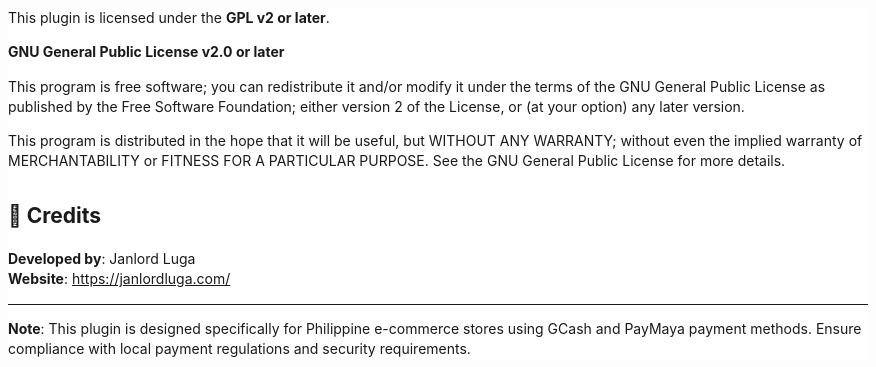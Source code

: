 This plugin is licensed under the **GPL v2 or later**.

**GNU General Public License v2.0 or later**

This program is free software; you can redistribute it and/or modify it under the terms of the GNU General Public License as published by the Free Software Foundation; either version 2 of the License, or (at your option) any later version.

This program is distributed in the hope that it will be useful, but WITHOUT ANY WARRANTY; without even the implied warranty of MERCHANTABILITY or FITNESS FOR A PARTICULAR PURPOSE. See the GNU General Public License for more details.

## 🙏 Credits

**Developed by**: Janlord Luga  
**Website**: https://janlordluga.com/

---

**Note**: This plugin is designed specifically for Philippine e-commerce stores using GCash and PayMaya payment methods. Ensure compliance with local payment regulations and security requirements. 
